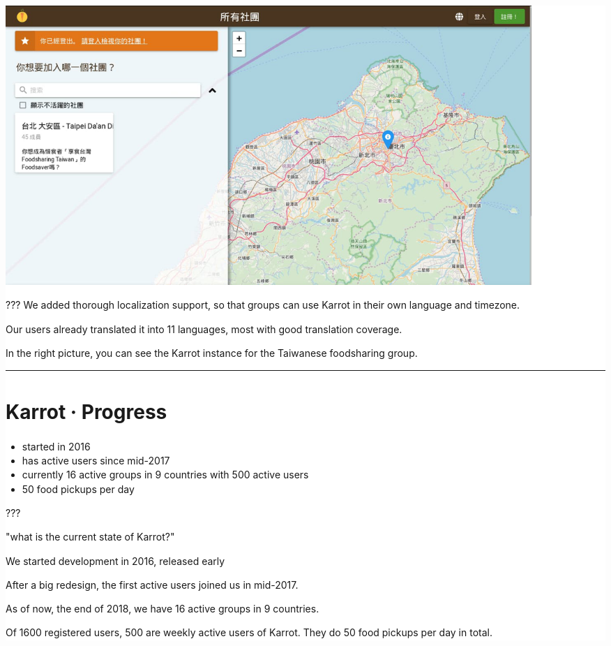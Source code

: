   <img height="400px" src="./images/karrot-taiwan.png"/>
</div>

???
We added thorough localization support, so that groups can use Karrot in their own language and timezone.

Our users already translated it into 11 languages, most with good translation coverage.

In the right picture, you can see the Karrot instance for the Taiwanese foodsharing group.

---

# Karrot · Progress

- started in 2016
- has active users since mid-2017
- currently 16 active groups in 9 countries with 500 active users
- 50 food pickups per day

???

"what is the current state of Karrot?"

We started development in 2016, released early

After a big redesign, the first active users joined us in mid-2017.

As of now, the end of 2018, we have 16 active groups in 9 countries.

Of 1600 registered users, 500 are weekly active users of Karrot.
They do 50 food pickups per day in total.
